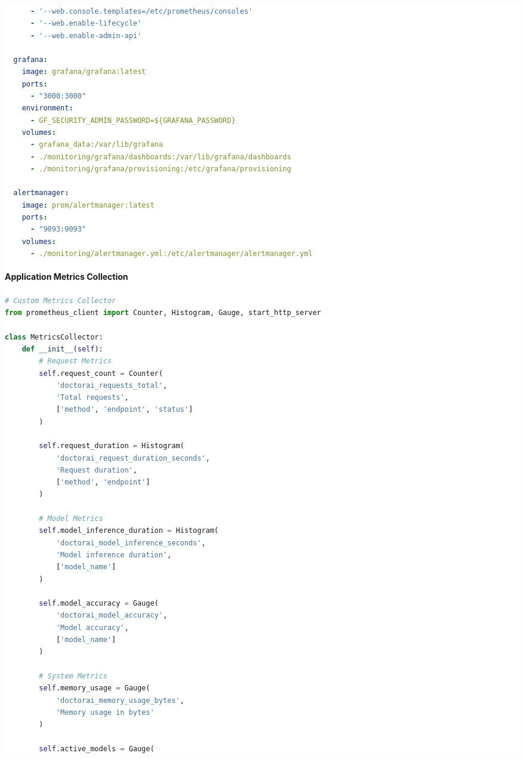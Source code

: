 ```yaml
      - '--web.console.templates=/etc/prometheus/consoles'
      - '--web.enable-lifecycle'
      - '--web.enable-admin-api'
  
  grafana:
    image: grafana/grafana:latest
    ports:
      - "3000:3000"
    environment:
      - GF_SECURITY_ADMIN_PASSWORD=${GRAFANA_PASSWORD}
    volumes:
      - grafana_data:/var/lib/grafana
      - ./monitoring/grafana/dashboards:/var/lib/grafana/dashboards
      - ./monitoring/grafana/provisioning:/etc/grafana/provisioning
  
  alertmanager:
    image: prom/alertmanager:latest
    ports:
      - "9093:9093"
    volumes:
      - ./monitoring/alertmanager.yml:/etc/alertmanager/alertmanager.yml
```

#### Application Metrics Collection
```python
# Custom Metrics Collector
from prometheus_client import Counter, Histogram, Gauge, start_http_server

class MetricsCollector:
    def __init__(self):
        # Request Metrics
        self.request_count = Counter(
            'doctorai_requests_total',
            'Total requests',
            ['method', 'endpoint', 'status']
        )
        
        self.request_duration = Histogram(
            'doctorai_request_duration_seconds',
            'Request duration',
            ['method', 'endpoint']
        )
        
        # Model Metrics
        self.model_inference_duration = Histogram(
            'doctorai_model_inference_seconds',
            'Model inference duration',
            ['model_name']
        )
        
        self.model_accuracy = Gauge(
            'doctorai_model_accuracy',
            'Model accuracy',
            ['model_name']
        )
        
        # System Metrics
        self.memory_usage = Gauge(
            'doctorai_memory_usage_bytes',
            'Memory usage in bytes'
        )
        
        self.active_models = Gauge(
```